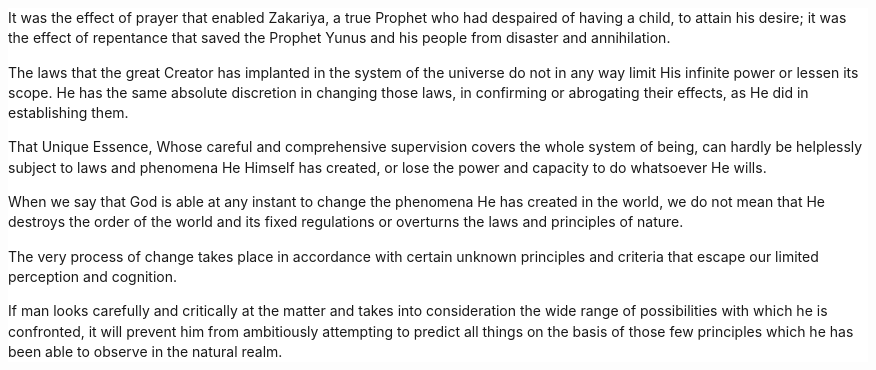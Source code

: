 It was the effect of prayer that enabled Zakariya, a true Prophet who
had despaired of having a child, to attain his desire; it was the effect
of repentance that saved the Prophet Yunus and his people from disaster
and annihilation.

The laws that the great Creator has implanted in the system of the
universe do not in any way limit His infinite power or lessen its scope.
He has the same absolute discretion in changing those laws, in
confirming or abrogating their effects, as He did in establishing them.

That Unique Essence, Whose careful and comprehensive supervision covers
the whole system of being, can hardly be helplessly subject to laws and
phenomena He Himself has created, or lose the power and capacity to do
whatsoever He wills.

When we say that God is able at any instant to change the phenomena He
has created in the world, we do not mean that He destroys the order of
the world and its fixed regulations or overturns the laws and principles
of nature.

The very process of change takes place in accordance with certain
unknown principles and criteria that escape our limited perception and
cognition.

If man looks carefully and critically at the matter and takes into
consideration the wide range of possibilities with which he is
confronted, it will prevent him from ambitiously attempting to predict
all things on the basis of those few principles which he has been able
to observe in the natural realm.

[^1]: Mafatih al-Jinan, p. 185.

[^2]: Safinat al-Bihar, I, p.488.


